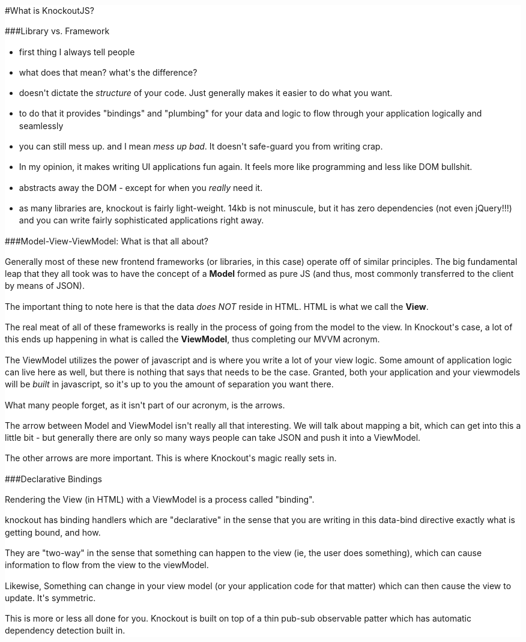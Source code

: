 #What is KnockoutJS?

###Library vs. Framework
- first thing I always tell people
- what does that mean? what's the difference?

- doesn't dictate the *structure* of your code.  Just generally makes it easier to do what you want.
- to do that it provides "bindings" and "plumbing" for your data and logic to flow through your application logically and seamlessly
- you can still mess up. and I mean *mess up bad*.  It doesn't safe-guard you from writing crap.
- In my opinion, it makes writing UI applications fun again.  It feels more like programming and less like DOM bullshit.
- abstracts away the DOM - except for when you *really* need it.
- as many libraries are, knockout is fairly light-weight.  14kb is not minuscule, but it has zero dependencies (not even jQuery!!!) and you can write fairly sophisticated applications right away.

###Model-View-ViewModel: What is that all about?

Generally most of these new frontend frameworks (or libraries, in this case) operate off of similar principles.  The big fundamental leap that they all took was to have the concept of a 
**Model** formed as pure JS (and thus, most commonly transferred to the client by means of JSON).

The important thing to note here is that the data *does NOT* reside in HTML.  HTML is what we call the **View**.

The real meat of all of these frameworks is really in the process of going from the model to the view.  In Knockout's case, a lot of this ends up happening in what is called the **ViewModel**, thus completing our MVVM acronym.

The ViewModel utilizes the power of javascript and is where you write a lot of your view logic.  Some amount of application logic can live here as well, but there is nothing that says that needs to be the case. Granted, both your application and your viewmodels will be *built* in javascript, so it's up to you the amount of separation you want there.

What many people forget, as it isn't part of our acronym, is the arrows.

The arrow between Model and ViewModel isn't really all that interesting.  We will talk about mapping a bit, which can get into this a little bit - but generally there are only so many ways people can take JSON and push it into a ViewModel.

The other arrows are more important.  This is where Knockout's magic really sets in.

###Declarative Bindings

Rendering the View (in HTML) with a ViewModel is a process called "binding".  

knockout has binding handlers which are "declarative" in the sense that you are writing in this data-bind directive exactly what is getting bound, and how.

They are "two-way" in the sense that something can happen to the view (ie, the user does something), which can cause information to flow from the view to the viewModel.  

Likewise, Something can change in your view model (or your application code for that matter) which can then cause the view to update.  It's symmetric.

This is more or less all done for you.  Knockout is built on top of a thin pub-sub observable patter which has automatic dependency detection built in.
